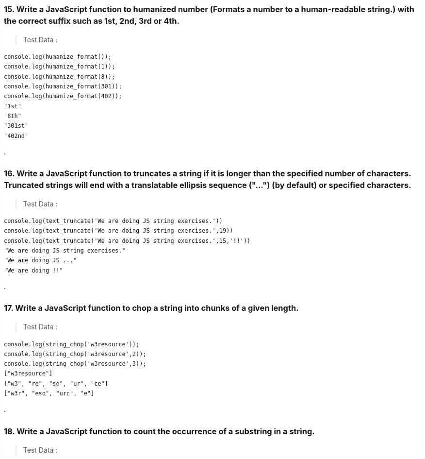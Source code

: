 ### 15. Write a JavaScript function to humanized number (Formats a number to a human-readable string.) with the correct suffix such as 1st, 2nd, 3rd or 4th.

> Test Data :     

```
console.log(humanize_format());
console.log(humanize_format(1));
console.log(humanize_format(8));
console.log(humanize_format(301));
console.log(humanize_format(402));
"1st"
"8th"
"301st"
"402nd"
```

<div class="runkit"></div>.

### 16. Write a JavaScript function to truncates a string if it is longer than the specified number of characters. Truncated strings will end with a translatable ellipsis sequence ("…") (by default) or specified characters.

> Test Data :     

```
console.log(text_truncate('We are doing JS string exercises.'))
console.log(text_truncate('We are doing JS string exercises.',19))
console.log(text_truncate('We are doing JS string exercises.',15,'!!'))
"We are doing JS string exercises."
"We are doing JS ..."
"We are doing !!"
```

<div class="runkit"></div>.

### 17. Write a JavaScript function to chop a string into chunks of a given length.
> Test Data :     

```
console.log(string_chop('w3resource'));
console.log(string_chop('w3resource',2));
console.log(string_chop('w3resource',3));
["w3resource"]
["w3", "re", "so", "ur", "ce"]
["w3r", "eso", "urc", "e"]
```

<div class="runkit"></div>.

### 18. Write a JavaScript function to count the occurrence of a substring in a string.
> Test Data :     
